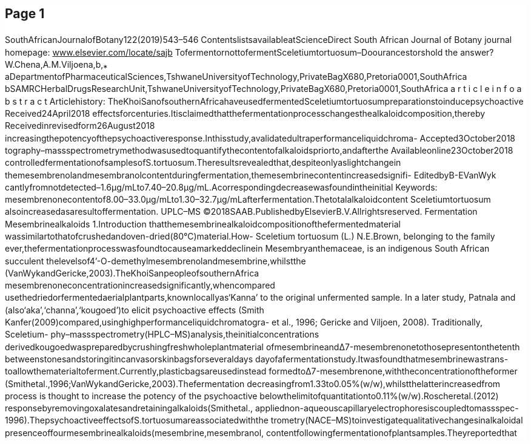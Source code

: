 ## Page 1

SouthAfricanJournalofBotany122(2019)543–546
ContentslistsavailableatScienceDirect
South African Journal of Botany
journal homepage: www.elsevier.com/locate/sajb
TofermentornottofermentSceletiumtortuosum–Doourancestorshold
the answer?
W.Chena,A.M.Viljoena,b,⁎
aDepartmentofPharmaceuticalSciences,TshwaneUniversityofTechnology,PrivateBagX680,Pretoria0001,SouthAfrica
bSAMRCHerbalDrugsResearchUnit,TshwaneUniversityofTechnology,PrivateBagX680,Pretoria0001,SouthAfrica
a r t i c l e i n f o a b s t r a c t
Articlehistory: TheKhoiSanofsouthernAfricahaveusedfermentedSceletiumtortuosumpreparationstoinducepsychoactive
Received24April2018 effectsforcenturies.Itisclaimedthatthefermentationprocesschangesthealkaloidcomposition,thereby
Receivedinrevisedform26August2018 increasingthepotencyofthepsychoactiveresponse.Inthisstudy,avalidatedultraperformanceliquidchroma-
Accepted3October2018 tography–massspectrometrymethodwasusedtoquantifythecontentofalkaloidspriorto,andafterthe
Availableonline23October2018
controlledfermentationofsamplesofS.tortuosum.Theresultsrevealedthat,despiteonlyaslightchangein
themesembrenolandmesembranolcontentduringfermentation,themesembrinecontentincreasedsignifi-
EditedbyB-EVanWyk
cantlyfromnotdetected–1.6μg/mLto7.40–20.8μg/mL.Acorrespondingdecreasewasfoundintheinitial
Keywords:
mesembrenonecontentof8.00–33.0μg/mLto1.30–32.7μg/mLafterfermentation.Thetotalalkaloidcontent
Sceletiumtortuosum alsoincreasedasaresultoffermentation.
UPLC–MS ©2018SAAB.PublishedbyElsevierB.V.Allrightsreserved.
Fermentation
Mesembrinealkaloids
1.Introduction thatthemesembrinealkaloidcompositionofthefermentedmaterial
wassimilartothatofcrushedandoven-dried(80°C)material.How-
Sceletium tortuosum (L.) N.E.Brown, belonging to the family ever,thefermentationprocesswasfoundtocauseamarkeddeclinein
Mesembryanthemaceae, is an indigenous South African succulent thelevelsof4’-O-demethylmesembrenolandmesembrine,whilstthe
(VanWykandGericke,2003).TheKhoiSanpeopleofsouthernAfrica mesembrenoneconcentrationincreasedsignificantly,whencompared
usethedriedorfermentedaerialplantparts,knownlocallyas‘Kanna’ to the original unfermented sample. In a later study, Patnala and
(also‘aka’,‘channa’,‘kougoed’)to elicit psychoactive effects (Smith Kanfer(2009)compared,usinghighperformanceliquidchromatogra-
et al., 1996; Gericke and Viljoen, 2008). Traditionally, Sceletium- phy–massspectrometry(HPLC–MS)analysis,theinitialconcentrations
derivedkougoedwaspreparedbycrushingfreshwholeplantmaterial ofmesembrineandΔ7-mesembrenonetothosepresentonthetenth
betweenstonesandstoringitincanvasorskinbagsforseveraldays dayofafermentationstudy.Itwasfoundthatmesembrinewastrans-
toallowthematerialtoferment.Currently,plasticbagsareusedinstead formedtoΔ7-mesembrenone,withtheconcentrationoftheformer
(Smithetal.,1996;VanWykandGericke,2003).Thefermentation decreasingfrom1.33to0.05%(w/w),whilstthelatterincreasedfrom
process is thought to increase the potency of the psychoactive belowthelimitofquantitationto0.11%(w/w).Roscheretal.(2012)
responsebyremovingoxalatesandretainingalkaloids(Smithetal., appliednon-aqueouscapillaryelectrophoresiscoupledtomassspec-
1996).ThepsychoactiveeffectsofS.tortuosumareassociatedwiththe trometry(NACE–MS)toinvestigatequalitativechangesinalkaloidal
presenceoffourmesembrinealkaloids(mesembrine,mesembranol, contentfollowingfermentationofplantsamples.Theyreportedthat